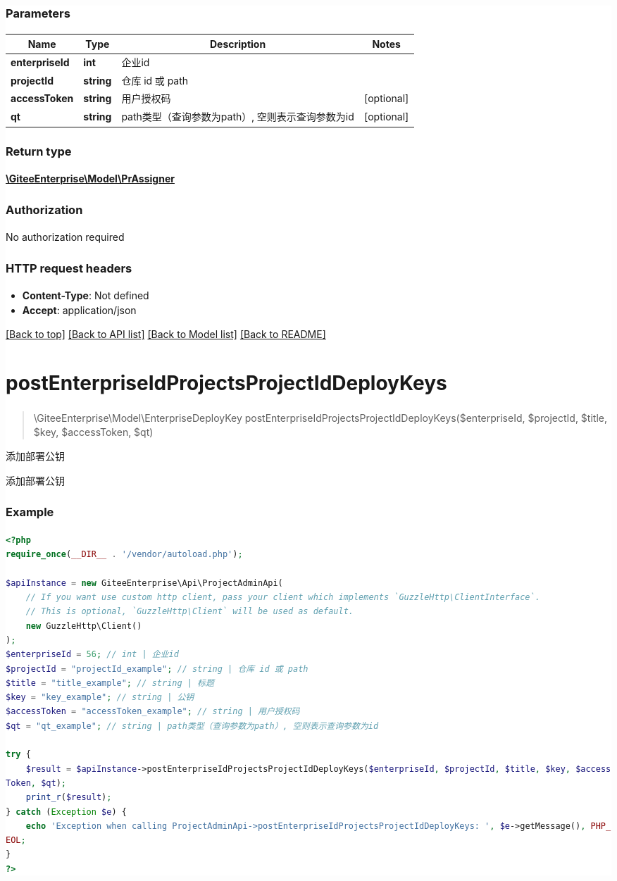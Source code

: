 ### Parameters

Name | Type | Description  | Notes
------------- | ------------- | ------------- | -------------
 **enterpriseId** | **int**| 企业id |
 **projectId** | **string**| 仓库 id 或 path |
 **accessToken** | **string**| 用户授权码 | [optional]
 **qt** | **string**| path类型（查询参数为path）, 空则表示查询参数为id | [optional]

### Return type

[**\GiteeEnterprise\Model\PrAssigner**](../Model/PrAssigner.md)

### Authorization

No authorization required

### HTTP request headers

 - **Content-Type**: Not defined
 - **Accept**: application/json

[[Back to top]](#) [[Back to API list]](../../README.md#documentation-for-api-endpoints) [[Back to Model list]](../../README.md#documentation-for-models) [[Back to README]](../../README.md)

# **postEnterpriseIdProjectsProjectIdDeployKeys**
> \GiteeEnterprise\Model\EnterpriseDeployKey postEnterpriseIdProjectsProjectIdDeployKeys($enterpriseId, $projectId, $title, $key, $accessToken, $qt)

添加部署公钥

添加部署公钥

### Example
```php
<?php
require_once(__DIR__ . '/vendor/autoload.php');

$apiInstance = new GiteeEnterprise\Api\ProjectAdminApi(
    // If you want use custom http client, pass your client which implements `GuzzleHttp\ClientInterface`.
    // This is optional, `GuzzleHttp\Client` will be used as default.
    new GuzzleHttp\Client()
);
$enterpriseId = 56; // int | 企业id
$projectId = "projectId_example"; // string | 仓库 id 或 path
$title = "title_example"; // string | 标题
$key = "key_example"; // string | 公钥
$accessToken = "accessToken_example"; // string | 用户授权码
$qt = "qt_example"; // string | path类型（查询参数为path）, 空则表示查询参数为id

try {
    $result = $apiInstance->postEnterpriseIdProjectsProjectIdDeployKeys($enterpriseId, $projectId, $title, $key, $accessToken, $qt);
    print_r($result);
} catch (Exception $e) {
    echo 'Exception when calling ProjectAdminApi->postEnterpriseIdProjectsProjectIdDeployKeys: ', $e->getMessage(), PHP_EOL;
}
?>
```
